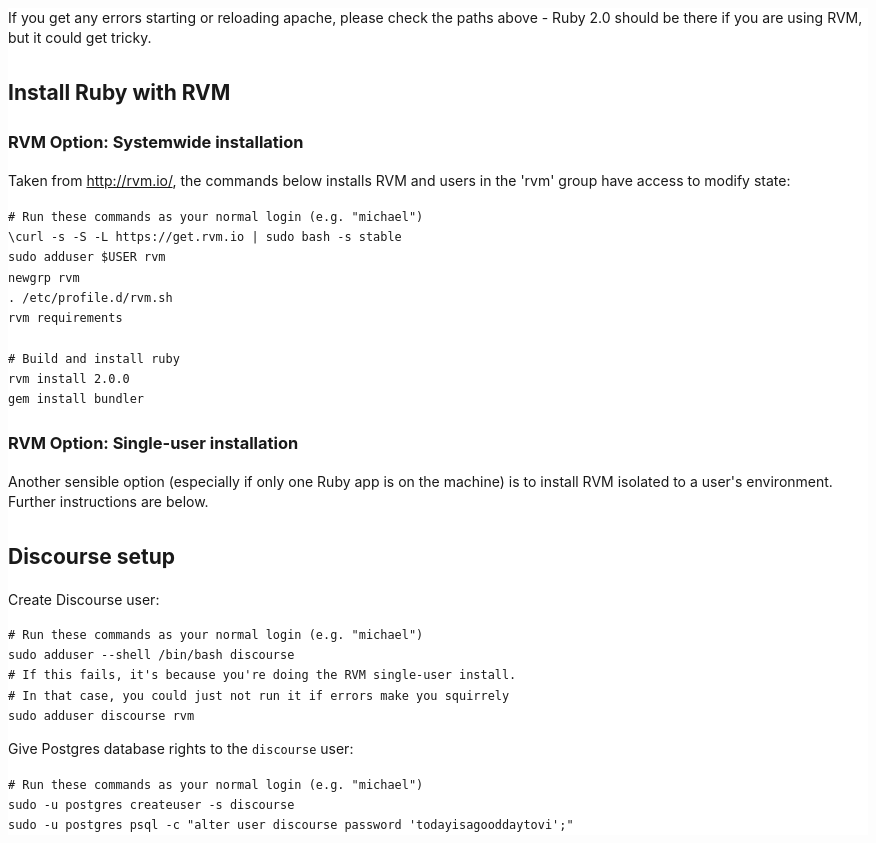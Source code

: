 If you get any errors starting or reloading apache, please check the paths above - Ruby 2.0 should be there if you are using RVM, but it could get tricky.

## Install Ruby with RVM

### RVM Option: Systemwide installation

Taken from http://rvm.io/, the commands below installs RVM and users in the 'rvm' group have access to modify state:

    # Run these commands as your normal login (e.g. "michael")
    \curl -s -S -L https://get.rvm.io | sudo bash -s stable
    sudo adduser $USER rvm
    newgrp rvm
    . /etc/profile.d/rvm.sh
    rvm requirements

    # Build and install ruby
    rvm install 2.0.0
    gem install bundler

### RVM Option: Single-user installation

Another sensible option (especially if only one Ruby app is on the machine) is
to install RVM isolated to a user's environment. Further instructions are
below.

## Discourse setup

Create Discourse user:

    # Run these commands as your normal login (e.g. "michael")
    sudo adduser --shell /bin/bash discourse
    # If this fails, it's because you're doing the RVM single-user install.
    # In that case, you could just not run it if errors make you squirrely
    sudo adduser discourse rvm

Give Postgres database rights to the `discourse` user:

    # Run these commands as your normal login (e.g. "michael")
    sudo -u postgres createuser -s discourse
    sudo -u postgres psql -c "alter user discourse password 'todayisagooddaytovi';"
